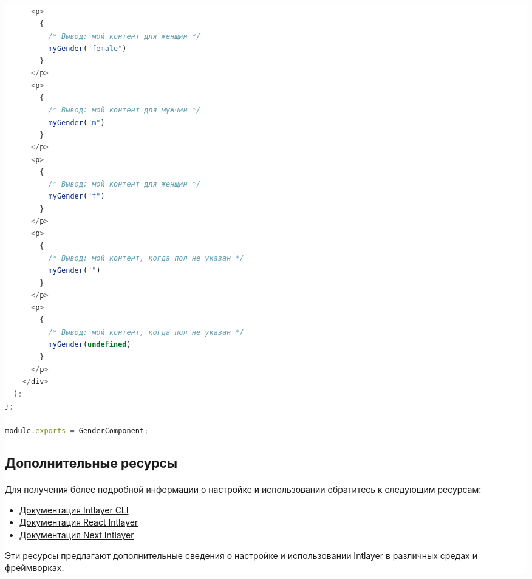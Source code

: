 ```javascript fileName="**/*.cjs" codeFormat="commonjs"
      <p>
        {
          /* Вывод: мой контент для женщин */
          myGender("female")
        }
      </p>
      <p>
        {
          /* Вывод: мой контент для мужчин */
          myGender("m")
        }
      </p>
      <p>
        {
          /* Вывод: мой контент для женщин */
          myGender("f")
        }
      </p>
      <p>
        {
          /* Вывод: мой контент, когда пол не указан */
          myGender("")
        }
      </p>
      <p>
        {
          /* Вывод: мой контент, когда пол не указан */
          myGender(undefined)
        }
      </p>
    </div>
  );
};

module.exports = GenderComponent;
```

## Дополнительные ресурсы

Для получения более подробной информации о настройке и использовании обратитесь к следующим ресурсам:

- [Документация Intlayer CLI](https://github.com/aymericzip/intlayer/blob/main/docs/docs/ru/intlayer_cli.md)
- [Документация React Intlayer](https://github.com/aymericzip/intlayer/blob/main/docs/docs/ru/intlayer_with_create_react_app.md)
- [Документация Next Intlayer](https://github.com/aymericzip/intlayer/blob/main/docs/docs/ru/intlayer_with_nextjs_15.md)

Эти ресурсы предлагают дополнительные сведения о настройке и использовании Intlayer в различных средах и фреймворках.
